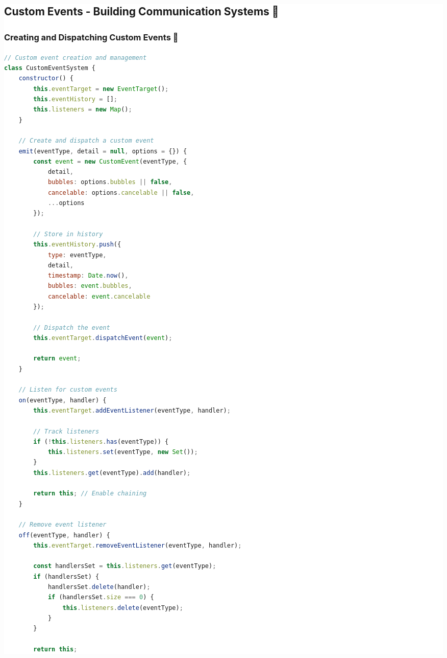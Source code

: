 ## Custom Events - Building Communication Systems 📡

### Creating and Dispatching Custom Events 🚀

```javascript
// Custom event creation and management
class CustomEventSystem {
    constructor() {
        this.eventTarget = new EventTarget();
        this.eventHistory = [];
        this.listeners = new Map();
    }
    
    // Create and dispatch a custom event
    emit(eventType, detail = null, options = {}) {
        const event = new CustomEvent(eventType, {
            detail,
            bubbles: options.bubbles || false,
            cancelable: options.cancelable || false,
            ...options
        });
        
        // Store in history
        this.eventHistory.push({
            type: eventType,
            detail,
            timestamp: Date.now(),
            bubbles: event.bubbles,
            cancelable: event.cancelable
        });
        
        // Dispatch the event
        this.eventTarget.dispatchEvent(event);
        
        return event;
    }
    
    // Listen for custom events
    on(eventType, handler) {
        this.eventTarget.addEventListener(eventType, handler);
        
        // Track listeners
        if (!this.listeners.has(eventType)) {
            this.listeners.set(eventType, new Set());
        }
        this.listeners.get(eventType).add(handler);
        
        return this; // Enable chaining
    }
    
    // Remove event listener
    off(eventType, handler) {
        this.eventTarget.removeEventListener(eventType, handler);
        
        const handlersSet = this.listeners.get(eventType);
        if (handlersSet) {
            handlersSet.delete(handler);
            if (handlersSet.size === 0) {
                this.listeners.delete(eventType);
            }
        }
        
        return this;
```